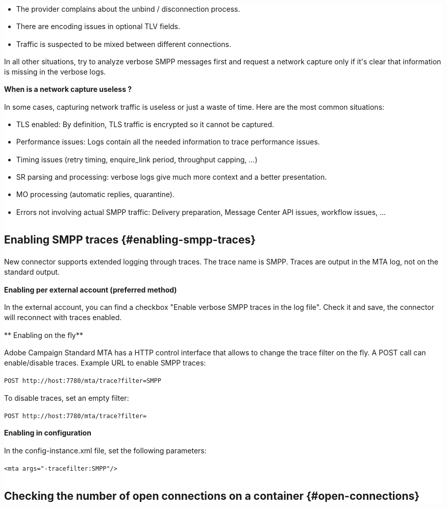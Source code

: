 * The provider complains about the unbind / disconnection process.

* There are encoding issues in optional TLV fields.

* Traffic is suspected to be mixed between different connections.

In all other situations, try to analyze verbose SMPP messages first and request a network capture only if it's clear that information is missing in the verbose logs.

**When is a network capture useless ?**

In some cases, capturing network traffic is useless or just a waste of time. Here are the most common situations:

* TLS enabled: By definition, TLS traffic is encrypted so it cannot be captured.

* Performance issues: Logs contain all the needed information to trace performance issues.

* Timing issues (retry timing, enquire_link period, throughput capping, ...)

* SR parsing and processing: verbose logs give much more context and a better presentation.

* MO processing (automatic replies, quarantine).

* Errors not involving actual SMPP traffic: Delivery preparation, Message Center API issues, workflow issues, ...

## Enabling SMPP traces {#enabling-smpp-traces}

New connector supports extended logging through traces. The trace name is SMPP. Traces are output in the MTA log, not on the standard output.

**Enabling per external account (preferred method)**

In the external account, you can find a checkbox "Enable verbose SMPP traces in the log file".
Check it and save, the connector will reconnect with traces enabled.

** Enabling on the fly**

Adobe Campaign Standard MTA has a HTTP control interface that allows to change the trace filter on the fly.
A POST call can enable/disable traces. Example URL to enable SMPP traces:

```
POST http://host:7780/mta/trace?filter=SMPP
```

To disable traces, set an empty filter:

```
POST http://host:7780/mta/trace?filter=
```

**Enabling in configuration**

In the config-instance.xml file, set the following parameters:

```
<mta args="-tracefilter:SMPP"/>
```

## Checking the number of open connections on a container {#open-connections}
